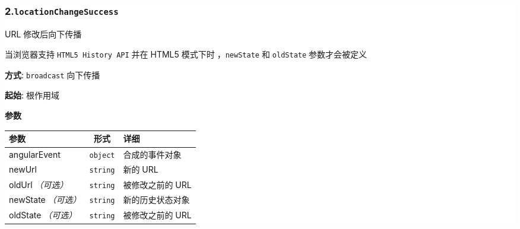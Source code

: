 ### 2.`locationChangeSuccess`

URL 修改后向下传播

当浏览器支持 `HTML5 History API` 并在 HTML5 模式下时 ，`newState` 和 `oldState` 参数才会被定义


**方式**: `broadcast` 向下传播

**起始**: 根作用域

**参数**

| 参数 | 形式 | 详细 |
|:----|:---:|:----|
|angularEvent| `object`|合成的事件对象|
|newUrl|`string`| 新的 URL|
|oldUrl *（可选）*|`string`| 被修改之前的 URL|
|newState *（可选）*|`string`| 新的历史状态对象|
|oldState *（可选）*|`string`| 被修改之前的 URL|
